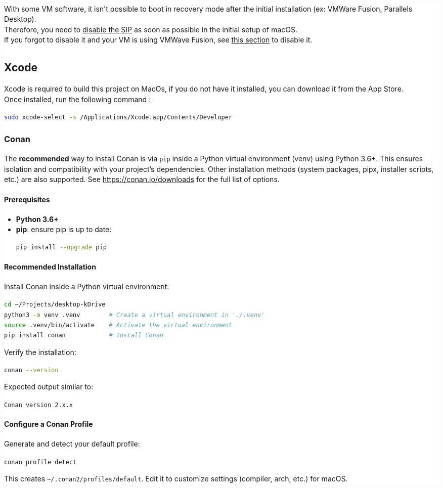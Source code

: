 With some VM software, it isn't possible to boot in recovery mode after the initial installation (ex: VMWare Fusion, Parallels Desktop).  
Therefore, you need to [disable the SIP](https://developer.apple.com/documentation/security/disabling_and_enabling_system_integrity_protection) as soon as possible in the initial setup of macOS.  
If you forgot to disable it and your VM is using VMWave Fusion, see [this section](#disabling-sip-in-vmware-fusion) to disable it.

## Xcode

Xcode is required to build this project on MacOs, if you do not have it installed, you can download it from the App Store.  
Once installed, run the following command :

```bash
sudo xcode-select -s /Applications/Xcode.app/Contents/Developer
```

### Conan

The **recommended** way to install Conan is via `pip` inside a Python virtual environment (venv) using Python 3.6+.
This ensures isolation and compatibility with your project’s dependencies.
Other installation methods (system packages, pipx, installer scripts, etc.) are also supported. See https://conan.io/downloads for the full list of options.

#### Prerequisites

- **Python 3.6+**
- **pip**: ensure pip is up to date:
  ```bash
  pip install --upgrade pip
  ```

#### Recommended Installation

Install Conan inside a Python virtual environment:
```bash
cd ~/Projects/desktop-kDrive
python3 -m venv .venv        # Create a virtual environment in './.venv'
source .venv/bin/activate    # Activate the virtual environment
pip install conan            # Install Conan
```
Verify the installation:
```bash
conan --version
```
Expected output similar to:
```
Conan version 2.x.x
```

#### Configure a Conan Profile

Generate and detect your default profile:
```bash
conan profile detect
```
This creates `~/.conan2/profiles/default`. Edit it to customize settings (compiler, arch, etc.) for macOS.

